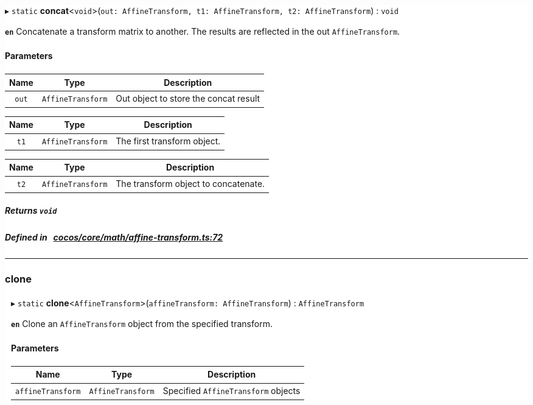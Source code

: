 ▸ `static`  **concat**<`void`\>(`out: AffineTransform, t1: AffineTransform, t2: AffineTransform`) : `void`




**`en`** Concatenate a transform matrix to another. The results are reflected in the out `AffineTransform`.








#### Parameters

| Name | Type | Description |
| :------: | :------: | :------: |
| `out` | `AffineTransform` | Out object to store the concat result  |

| Name | Type | Description |
| :------: | :------: | :------: |
| `t1` | `AffineTransform` | The first transform object.  |

| Name | Type | Description |
| :------: | :------: | :------: |
| `t2` | `AffineTransform` | The transform object to concatenate.  |



##### Returns `void`




</div>

##### Defined in &nbsp;   [cocos/core/math/affine-transform.ts:72](https://github.com/cocos-creator/engine/blob/c7bf6b8a9/cocos/core/math/affine-transform.ts#L72)&nbsp;
___
### clone
<div style="margin-left: 10px;">

▸ `static`  **clone**<`AffineTransform`\>(`affineTransform: AffineTransform`) : `AffineTransform`




**`en`** Clone an `AffineTransform` object from the specified transform.








#### Parameters

| Name | Type | Description |
| :------: | :------: | :------: |
| `affineTransform` | `AffineTransform` | Specified `AffineTransform` objects  |
